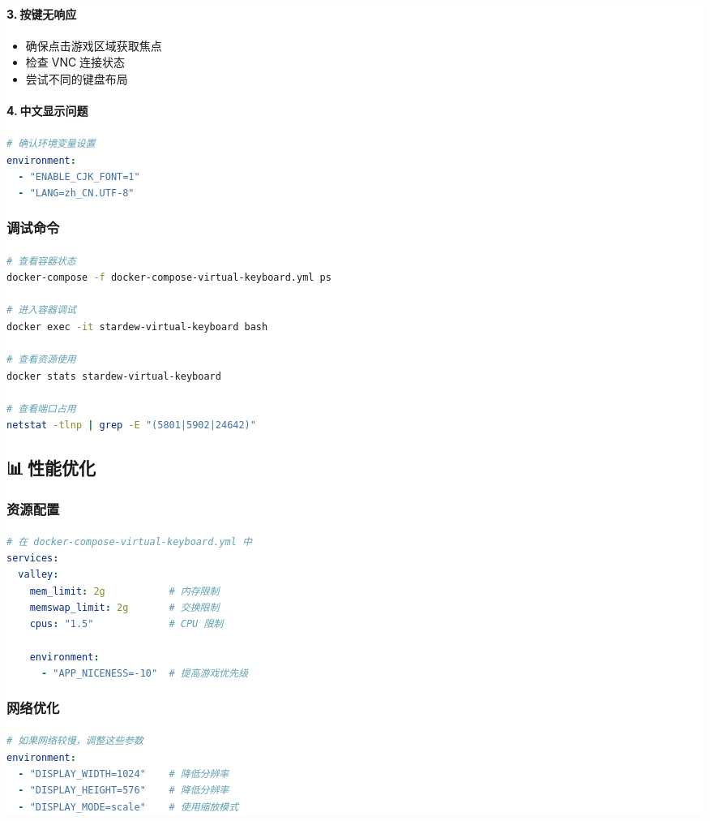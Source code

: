 #### 3. 按键无响应

- 确保点击游戏区域获取焦点
- 检查 VNC 连接状态
- 尝试不同的键盘布局

#### 4. 中文显示问题

```yaml
# 确认环境变量设置
environment:
  - "ENABLE_CJK_FONT=1"
  - "LANG=zh_CN.UTF-8"
```

### 调试命令

```bash
# 查看容器状态
docker-compose -f docker-compose-virtual-keyboard.yml ps

# 进入容器调试
docker exec -it stardew-virtual-keyboard bash

# 查看资源使用
docker stats stardew-virtual-keyboard

# 查看端口占用
netstat -tlnp | grep -E "(5801|5902|24642)"
```

## 📊 性能优化

### 资源配置

```yaml
# 在 docker-compose-virtual-keyboard.yml 中
services:
  valley:
    mem_limit: 2g           # 内存限制
    memswap_limit: 2g       # 交换限制
    cpus: "1.5"             # CPU 限制
    
    environment:
      - "APP_NICENESS=-10"  # 提高游戏优先级
```

### 网络优化

```yaml
# 如果网络较慢，调整这些参数
environment:
  - "DISPLAY_WIDTH=1024"    # 降低分辨率
  - "DISPLAY_HEIGHT=576"    # 降低分辨率
  - "DISPLAY_MODE=scale"    # 使用缩放模式
```
